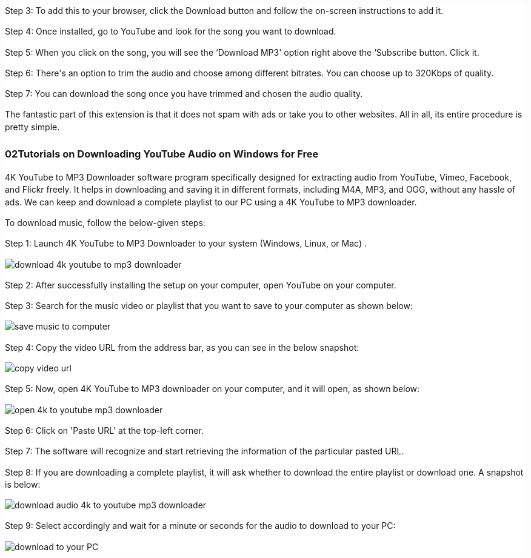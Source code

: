 Step 3: To add this to your browser, click the Download button and follow the on-screen instructions to add it.

Step 4: Once installed, go to YouTube and look for the song you want to download.

Step 5: When you click on the song, you will see the ‘Download MP3' option right above the ‘Subscribe button. Click it.

Step 6: There's an option to trim the audio and choose among different bitrates. You can choose up to 320Kbps of quality.

Step 7: You can download the song once you have trimmed and chosen the audio quality.

The fantastic part of this extension is that it does not spam with ads or take you to other websites. All in all, its entire procedure is pretty simple.

### 02Tutorials on Downloading YouTube Audio on Windows for Free

4K YouTube to MP3 Downloader software program specifically designed for extracting audio from YouTube, Vimeo, Facebook, and Flickr freely. It helps in downloading and saving it in different formats, including M4A, MP3, and OGG, without any hassle of ads. We can keep and download a complete playlist to our PC using a 4K YouTube to MP3 downloader.

To download music, follow the below-given steps:

Step 1: Launch 4K YouTube to MP3 Downloader to your system (Windows, Linux, or Mac) .

![download 4k youtube to mp3 downloader](https://images.wondershare.com/filmora/article-images/2021/the-stunning-guide-on-youtube-audio-download-02.jpg)

Step 2: After successfully installing the setup on your computer, open YouTube on your computer.

Step 3: Search for the music video or playlist that you want to save to your computer as shown below:

![save music to computer](https://images.wondershare.com/filmora/article-images/2021/the-stunning-guide-on-youtube-audio-download-03.jpg)

Step 4: Copy the video URL from the address bar, as you can see in the below snapshot:

![copy video url](https://images.wondershare.com/filmora/article-images/2021/the-stunning-guide-on-youtube-audio-download-04.jpg)

Step 5: Now, open 4K YouTube to MP3 downloader on your computer, and it will open, as shown below:

![open 4k to youtube mp3 downloader](https://images.wondershare.com/filmora/article-images/2021/the-stunning-guide-on-youtube-audio-download-05.jpg)

Step 6: Click on 'Paste URL' at the top-left corner.

Step 7: The software will recognize and start retrieving the information of the particular pasted URL.

Step 8: If you are downloading a complete playlist, it will ask whether to download the entire playlist or download one. A snapshot is below:

![download audio 4k to youtube mp3 downloader](https://images.wondershare.com/filmora/article-images/2021/the-stunning-guide-on-youtube-audio-download-06.jpg)

Step 9: Select accordingly and wait for a minute or seconds for the audio to download to your PC:

![download to your PC](https://images.wondershare.com/filmora/article-images/2021/the-stunning-guide-on-youtube-audio-download-07.jpg)
